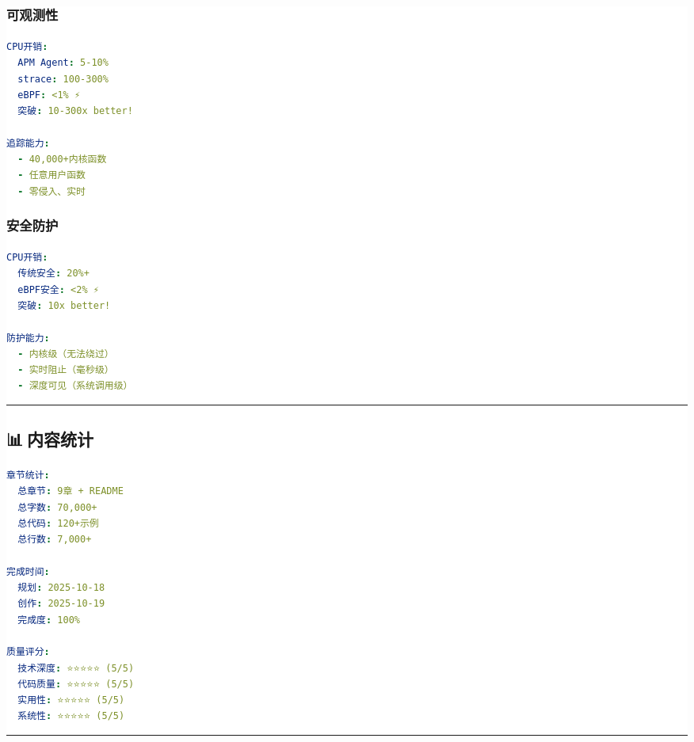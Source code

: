 ### 可观测性

```yaml
CPU开销:
  APM Agent: 5-10%
  strace: 100-300%
  eBPF: <1% ⚡
  突破: 10-300x better!

追踪能力:
  - 40,000+内核函数
  - 任意用户函数
  - 零侵入、实时
```

### 安全防护

```yaml
CPU开销:
  传统安全: 20%+
  eBPF安全: <2% ⚡
  突破: 10x better!

防护能力:
  - 内核级（无法绕过）
  - 实时阻止（毫秒级）
  - 深度可见（系统调用级）
```

---

## 📊 内容统计

```yaml
章节统计:
  总章节: 9章 + README
  总字数: 70,000+
  总代码: 120+示例
  总行数: 7,000+

完成时间:
  规划: 2025-10-18
  创作: 2025-10-19
  完成度: 100%

质量评分:
  技术深度: ⭐⭐⭐⭐⭐ (5/5)
  代码质量: ⭐⭐⭐⭐⭐ (5/5)
  实用性: ⭐⭐⭐⭐⭐ (5/5)
  系统性: ⭐⭐⭐⭐⭐ (5/5)
```

---
